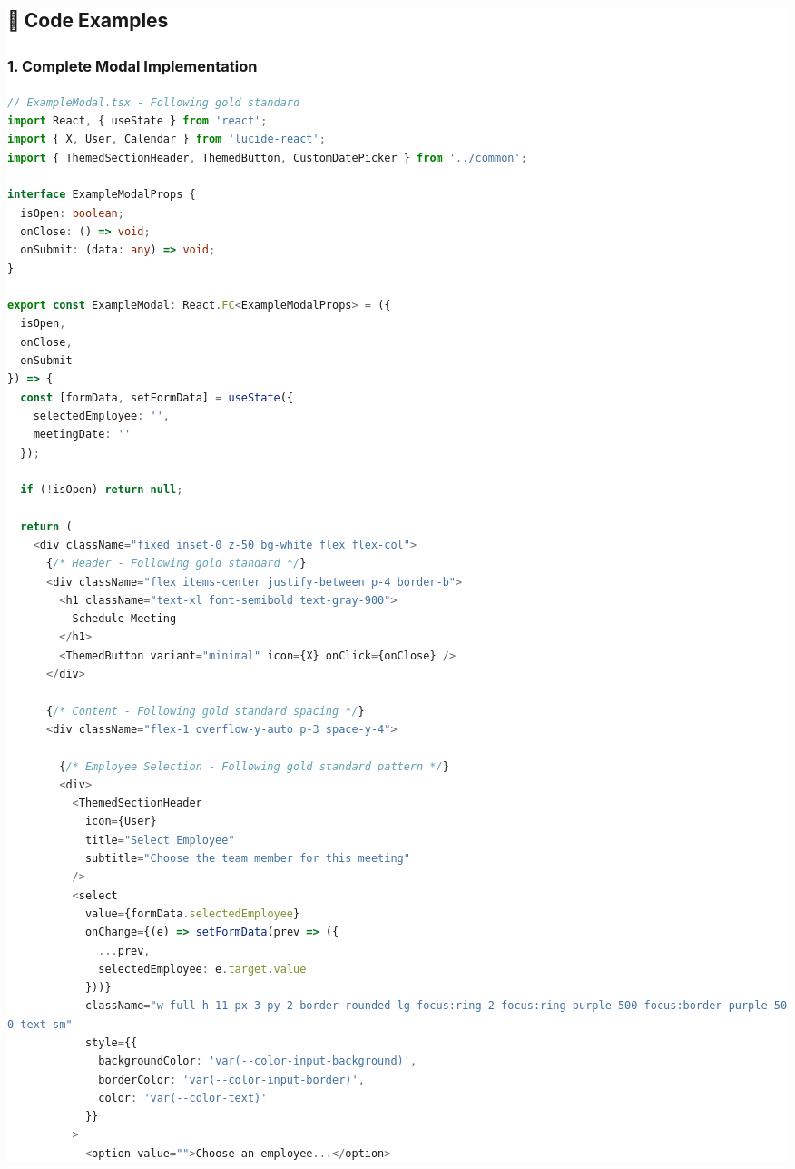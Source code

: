 ## 📝 Code Examples

### **1. Complete Modal Implementation**

```typescript
// ExampleModal.tsx - Following gold standard
import React, { useState } from 'react';
import { X, User, Calendar } from 'lucide-react';
import { ThemedSectionHeader, ThemedButton, CustomDatePicker } from '../common';

interface ExampleModalProps {
  isOpen: boolean;
  onClose: () => void;
  onSubmit: (data: any) => void;
}

export const ExampleModal: React.FC<ExampleModalProps> = ({
  isOpen,
  onClose,
  onSubmit
}) => {
  const [formData, setFormData] = useState({
    selectedEmployee: '',
    meetingDate: ''
  });

  if (!isOpen) return null;

  return (
    <div className="fixed inset-0 z-50 bg-white flex flex-col">
      {/* Header - Following gold standard */}
      <div className="flex items-center justify-between p-4 border-b">
        <h1 className="text-xl font-semibold text-gray-900">
          Schedule Meeting
        </h1>
        <ThemedButton variant="minimal" icon={X} onClick={onClose} />
      </div>

      {/* Content - Following gold standard spacing */}
      <div className="flex-1 overflow-y-auto p-3 space-y-4">

        {/* Employee Selection - Following gold standard pattern */}
        <div>
          <ThemedSectionHeader
            icon={User}
            title="Select Employee"
            subtitle="Choose the team member for this meeting"
          />
          <select
            value={formData.selectedEmployee}
            onChange={(e) => setFormData(prev => ({
              ...prev,
              selectedEmployee: e.target.value
            }))}
            className="w-full h-11 px-3 py-2 border rounded-lg focus:ring-2 focus:ring-purple-500 focus:border-purple-500 text-sm"
            style={{
              backgroundColor: 'var(--color-input-background)',
              borderColor: 'var(--color-input-border)',
              color: 'var(--color-text)'
            }}
          >
            <option value="">Choose an employee...</option>
```